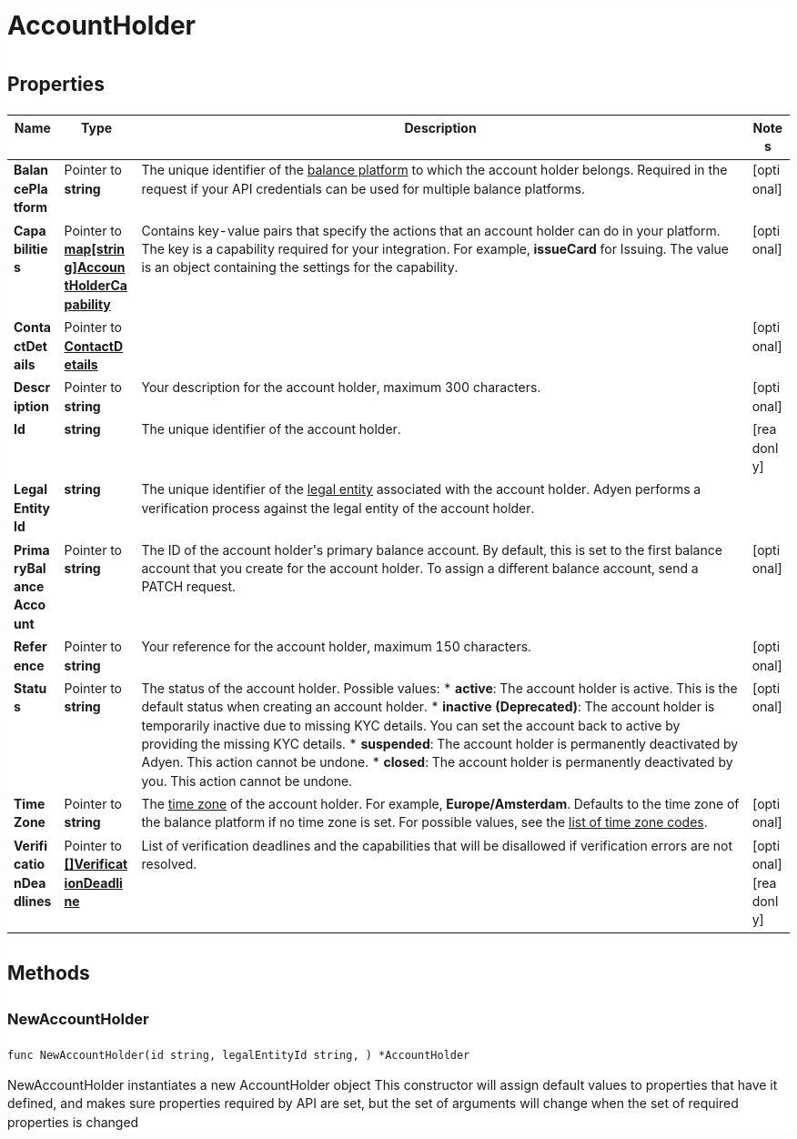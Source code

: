 # AccountHolder

## Properties

Name | Type | Description | Notes
------------ | ------------- | ------------- | -------------
**BalancePlatform** | Pointer to **string** | The unique identifier of the [balance platform](https://docs.adyen.com/api-explorer/#/balanceplatform/latest/get/balancePlatforms/{id}__queryParam_id) to which the account holder belongs. Required in the request if your API credentials can be used for multiple balance platforms. | [optional] 
**Capabilities** | Pointer to [**map[string]AccountHolderCapability**](AccountHolderCapability.md) | Contains key-value pairs that specify the actions that an account holder can do in your platform. The key is a capability required for your integration. For example, **issueCard** for Issuing. The value is an object containing the settings for the capability. | [optional] 
**ContactDetails** | Pointer to [**ContactDetails**](ContactDetails.md) |  | [optional] 
**Description** | Pointer to **string** | Your description for the account holder, maximum 300 characters. | [optional] 
**Id** | **string** | The unique identifier of the account holder. | [readonly] 
**LegalEntityId** | **string** | The unique identifier of the [legal entity](https://docs.adyen.com/api-explorer/legalentity/latest/post/legalEntities#responses-200-id) associated with the account holder. Adyen performs a verification process against the legal entity of the account holder. | 
**PrimaryBalanceAccount** | Pointer to **string** | The ID of the account holder&#39;s primary balance account. By default, this is set to the first balance account that you create for the account holder. To assign a different balance account, send a PATCH request. | [optional] 
**Reference** | Pointer to **string** | Your reference for the account holder, maximum 150 characters. | [optional] 
**Status** | Pointer to **string** | The status of the account holder.  Possible values:    * **active**: The account holder is active. This is the default status when creating an account holder.    * **inactive (Deprecated)**: The account holder is temporarily inactive due to missing KYC details. You can set the account back to active by providing the missing KYC details.    * **suspended**: The account holder is permanently deactivated by Adyen. This action cannot be undone.   * **closed**: The account holder is permanently deactivated by you. This action cannot be undone. | [optional] 
**TimeZone** | Pointer to **string** | The [time zone](https://www.iana.org/time-zones) of the account holder. For example, **Europe/Amsterdam**. Defaults to the time zone of the balance platform if no time zone is set. For possible values, see the [list of time zone codes](https://en.wikipedia.org/wiki/List_of_tz_database_time_zones). | [optional] 
**VerificationDeadlines** | Pointer to [**[]VerificationDeadline**](VerificationDeadline.md) | List of verification deadlines and the capabilities that will be disallowed if verification errors are not resolved. | [optional] [readonly] 

## Methods

### NewAccountHolder

`func NewAccountHolder(id string, legalEntityId string, ) *AccountHolder`

NewAccountHolder instantiates a new AccountHolder object
This constructor will assign default values to properties that have it defined,
and makes sure properties required by API are set, but the set of arguments
will change when the set of required properties is changed
